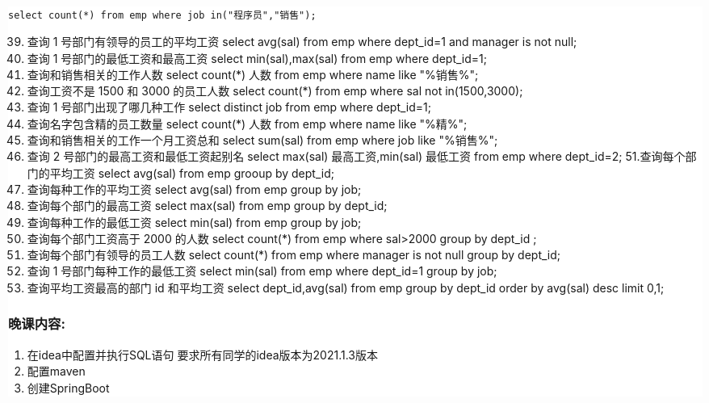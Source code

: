     select count(*) from emp where job in("程序员","销售");
39. 查询 1 号部门有领导的员工的平均工资
    select avg(sal) from emp where dept_id=1 and manager is not null;
40. 查询 1 号部门的最低工资和最高工资
    select min(sal),max(sal) from emp where dept_id=1;
41. 查询和销售相关的工作人数
    select count(*) 人数 from emp where name like "%销售%";
42. 查询工资不是 1500 和 3000 的员工人数
    select count(*) from emp where sal not in(1500,3000);
43. 查询 1 号部门出现了哪几种工作
    select distinct job from emp where dept_id=1;
44. 查询名字包含精的员工数量
    select count(*) 人数 from emp where name like "%精%";
45. 查询和销售相关的工作一个月工资总和
    select sum(sal) from emp where job like "%销售%";
46. 查询 2 号部门的最高工资和最低工资起别名
    select max(sal) 最高工资,min(sal) 最低工资 from emp where dept_id=2;
    51.查询每个部门的平均工资
    select avg(sal) from emp grooup by dept_id;
47. 查询每种工作的平均工资
    select avg(sal) from emp group by job;
48. 查询每个部门的最高工资
    select max(sal) from emp group by dept_id;
49. 查询每种工作的最低工资
    select min(sal) from emp group by job;
50. 查询每个部门工资高于 2000 的人数
    select count(*) from emp where sal>2000 group by dept_id ;
51. 查询每个部门有领导的员工人数
    select count(*) from emp where manager is not null group by dept_id;
52. 查询 1 号部门每种工作的最低工资
    select min(sal) from emp where dept_id=1 group by job;
53. 查询平均工资最高的部门 id 和平均工资
select dept_id,avg(sal) from emp  group by dept_id  order by avg(sal) desc limit 0,1;







### 晚课内容:

1. 在idea中配置并执行SQL语句      要求所有同学的idea版本为2021.1.3版本
2. 配置maven  
3. 创建SpringBoot  

